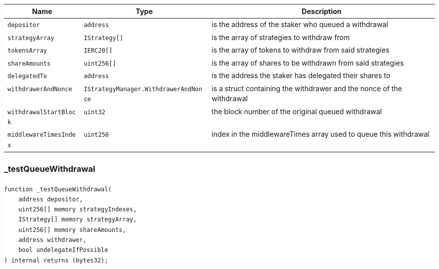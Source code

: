 |Name|Type|Description|
|----|----|-----------|
|`depositor`|`address`|is the address of the staker who queued a withdrawal|
|`strategyArray`|`IStrategy[]`|is the array of strategies to withdraw from|
|`tokensArray`|`IERC20[]`|is the array of tokens to withdraw from said strategies|
|`shareAmounts`|`uint256[]`|is the array of shares to be withdrawn from said strategies|
|`delegatedTo`|`address`|is the address the staker has delegated their shares to|
|`withdrawerAndNonce`|`IStrategyManager.WithdrawerAndNonce`|is a struct containing the withdrawer and the nonce of the withdrawal|
|`withdrawalStartBlock`|`uint32`|the block number of the original queued withdrawal|
|`middlewareTimesIndex`|`uint256`|index in the middlewareTimes array used to queue this withdrawal|


### _testQueueWithdrawal


```solidity
function _testQueueWithdrawal(
    address depositor,
    uint256[] memory strategyIndexes,
    IStrategy[] memory strategyArray,
    uint256[] memory shareAmounts,
    address withdrawer,
    bool undelegateIfPossible
) internal returns (bytes32);
```


